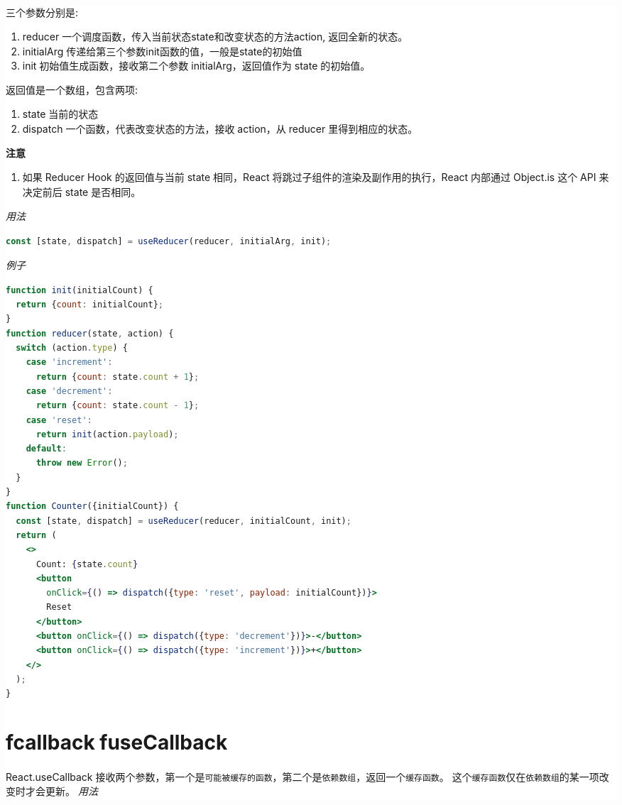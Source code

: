 三个参数分别是:
1. reducer      一个调度函数，传入当前状态state和改变状态的方法action, 返回全新的状态。
2. initialArg   传递给第三个参数init函数的值，一般是state的初始值
3. init         初始值生成函数，接收第二个参数 initialArg，返回值作为 state 的初始值。

返回值是一个数组，包含两项:
1. state        当前的状态
2. dispatch     一个函数，代表改变状态的方法，接收 action，从 reducer 里得到相应的状态。

**注意**
1. 如果 Reducer Hook 的返回值与当前 state 相同，React 将跳过子组件的渲染及副作用的执行，React 内部通过 Object.is 这个 API 来决定前后 state 是否相同。

*用法*
```jsx
const [state, dispatch] = useReducer(reducer, initialArg, init);
```
*例子*
```jsx
function init(initialCount) {
  return {count: initialCount};
}
function reducer(state, action) {
  switch (action.type) {
    case 'increment':
      return {count: state.count + 1};
    case 'decrement':
      return {count: state.count - 1};
    case 'reset':
      return init(action.payload);
    default:
      throw new Error();
  }
}
function Counter({initialCount}) {
  const [state, dispatch] = useReducer(reducer, initialCount, init);
  return (
    <>
      Count: {state.count}
      <button
        onClick={() => dispatch({type: 'reset', payload: initialCount})}>
        Reset
      </button>
      <button onClick={() => dispatch({type: 'decrement'})}>-</button>
      <button onClick={() => dispatch({type: 'increment'})}>+</button>
    </>
  );
}
```

# fcallback fuseCallback
React.useCallback 接收两个参数，第一个是`可能被缓存的函数`，第二个是`依赖数组`，返回一个`缓存函数`。
这个`缓存函数`仅在`依赖数组`的某一项改变时才会更新。
*用法*
```jsx
